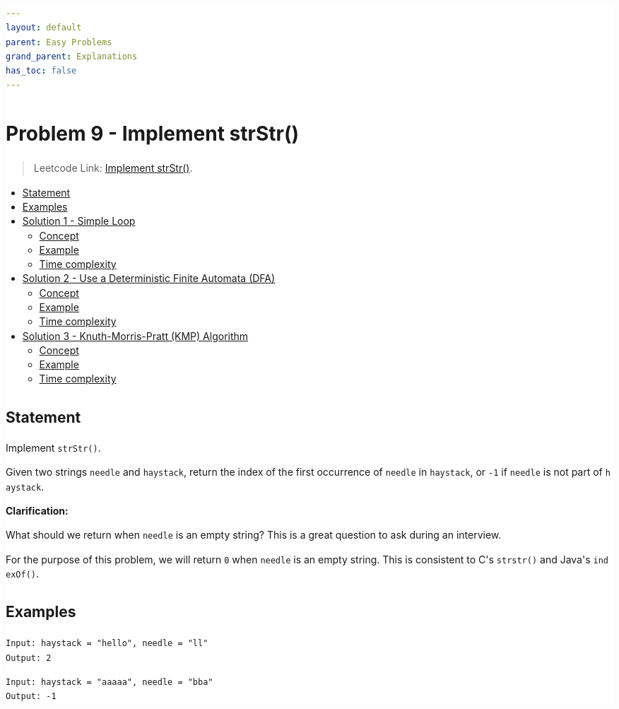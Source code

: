 ```yaml
---
layout: default
parent: Easy Problems
grand_parent: Explanations
has_toc: false
---
```

#  Problem 9 - Implement strStr()

> Leetcode Link: [Implement strStr()](https://leetcode.com/problems/implement-strstr/).

- [Statement](#statement)
- [Examples](#examples)
- [Solution 1 - Simple Loop](#solution-1---simple-loop)
  - [Concept](#concept)
  - [Example](#example)
  - [Time complexity](#time-complexity)
- [Solution 2 - Use a Deterministic Finite Automata (DFA)](#solution-2---use-a-deterministic-finite-automata-dfa)
  - [Concept](#concept-1)
  - [Example](#example-1)
  - [Time complexity](#time-complexity-1)
- [Solution 3 - Knuth-Morris-Pratt (KMP) Algorithm](#solution-3---knuth-morris-pratt-kmp-algorithm)
  - [Concept](#concept-2)
  - [Example](#example-2)
  - [Time complexity](#time-complexity-2)

## Statement

Implement `strStr()`.

Given two strings `needle` and `haystack`, return the index of the first occurrence of `needle` in `haystack`, or `-1` if `needle` is not part of `haystack`.

**Clarification:**

What should we return when `needle` is an empty string? This is a great question to ask during an interview.

For the purpose of this problem, we will return `0` when `needle` is an empty string. This is consistent to C's `strstr()` and Java's `indexOf()`.

## Examples

```block
Input: haystack = "hello", needle = "ll"
Output: 2
```

```block
Input: haystack = "aaaaa", needle = "bba"
Output: -1
```
